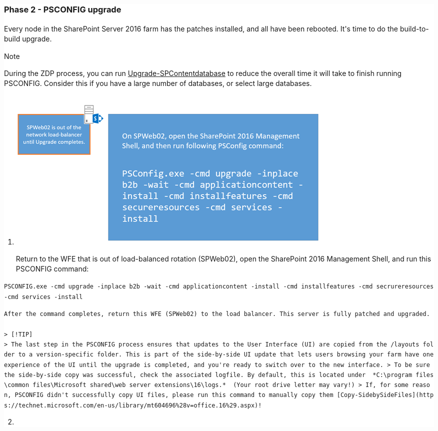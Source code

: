 ### Phase 2 - PSCONFIG upgrade

Every node in the SharePoint Server 2016 farm has the patches installed, and all have been rebooted. It's time to do the build-to-build upgrade.
  
> [!NOTE]
> During the ZDP process, you can run [Upgrade-SPContentdatabase](https://technet.microsoft.com/en-us/library/ff607813.aspx) to reduce the overall time it will take to finish running PSCONFIG. Consider this if you have a large number of databases, or select large databases. 
  
1. 
     ![Step 5 in the ZDP process s shown in a graphic.](../media/4c2c5d4d-f81c-40d8-b645-ba5bf8e9e1bc.png)
  
    Return to the WFE that is out of load-balanced rotation (SPWeb02), open the SharePoint 2016 Management Shell, and run this PSCONFIG command:
    
  ```
  PSCONFIG.exe -cmd upgrade -inplace b2b -wait -cmd applicationcontent -install -cmd installfeatures -cmd secrureresources -cmd services -install
  ```

    After the command completes, return this WFE (SPWeb02) to the load balancer. This server is fully patched and upgraded.
    
    > [!TIP]
    > The last step in the PSCONFIG process ensures that updates to the User Interface (UI) are copied from the /layouts folder to a version-specific folder. This is part of the side-by-side UI update that lets users browsing your farm have one experience of the UI until the upgrade is completed, and you're ready to switch over to the new interface. > To be sure the side-by-side copy was successful, check the associated logfile. By default, this is located under  *C:\program files\common files\Microsoft shared\web server extensions\16\logs.*  (Your root drive letter may vary!) > If, for some reason, PSCONFIG didn't successfully copy UI files, please run this command to manually copy them [Copy-SidebySideFiles](https://technet.microsoft.com/en-us/library/mt604696%28v=office.16%29.aspx)! 
  
2. 